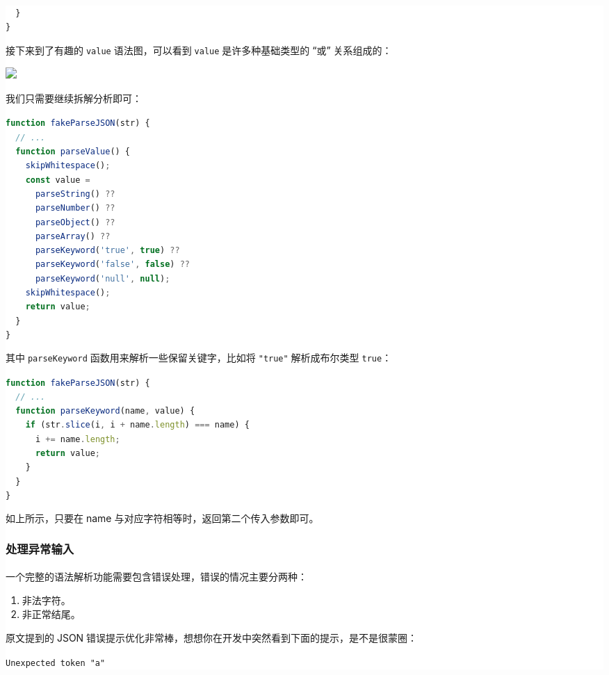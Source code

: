 ```js
  }
}
```

接下来到了有趣的 `value` 语法图，可以看到 `value` 是许多种基础类型的 “或” 关系组成的：

<img width="500" src="https://img.alicdn.com/tfs/TB1uGrmvND1gK0jSZFyXXciOVXa-1836-1293.png"/>

我们只需要继续拆解分析即可：

```js
function fakeParseJSON(str) {
  // ...
  function parseValue() {
    skipWhitespace();
    const value =
      parseString() ??
      parseNumber() ??
      parseObject() ??
      parseArray() ??
      parseKeyword('true', true) ??
      parseKeyword('false', false) ??
      parseKeyword('null', null);
    skipWhitespace();
    return value;
  }
}
```

其中 `parseKeyword` 函数用来解析一些保留关键字，比如将 `"true"` 解析成布尔类型 `true`：

```js
function fakeParseJSON(str) {
  // ...
  function parseKeyword(name, value) {
    if (str.slice(i, i + name.length) === name) {
      i += name.length;
      return value;
    }
  }
}
```

如上所示，只要在 name 与对应字符相等时，返回第二个传入参数即可。

### 处理异常输入

一个完整的语法解析功能需要包含错误处理，错误的情况主要分两种：

1. 非法字符。
2. 非正常结尾。

原文提到的 JSON 错误提示优化非常棒，想想你在开发中突然看到下面的提示，是不是很蒙圈：

```text
Unexpected token "a"
```
